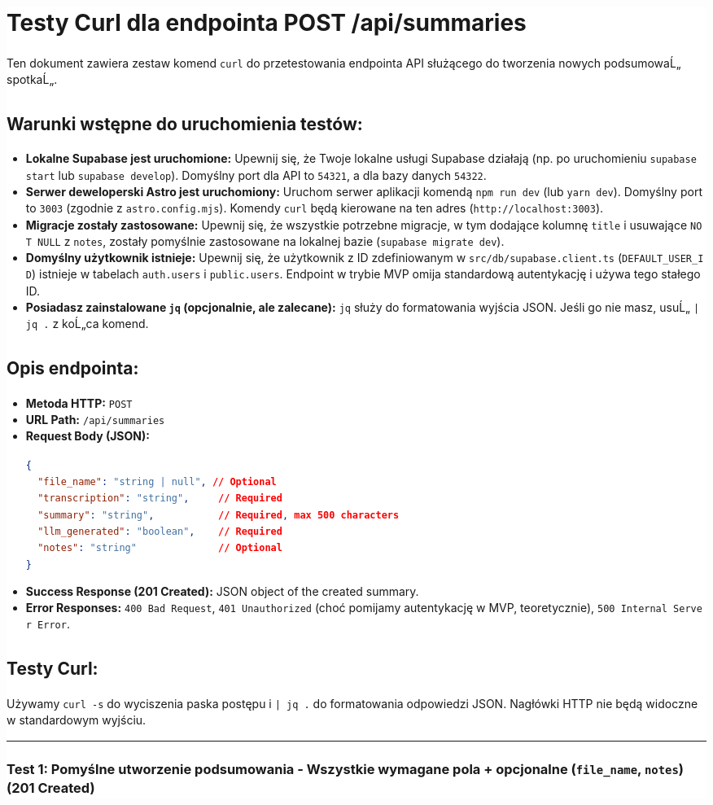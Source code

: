 # Testy Curl dla endpointa POST /api/summaries

Ten dokument zawiera zestaw komend `curl` do przetestowania endpointa API służącego do tworzenia nowych podsumowaĹ„ spotkaĹ„.

## Warunki wstępne do uruchomienia testów:

*   **Lokalne Supabase jest uruchomione:** Upewnij się, że Twoje lokalne usługi Supabase działają (np. po uruchomieniu `supabase start` lub `supabase develop`). Domyślny port dla API to `54321`, a dla bazy danych `54322`.
*   **Serwer deweloperski Astro jest uruchomiony:** Uruchom serwer aplikacji komendą `npm run dev` (lub `yarn dev`). Domyślny port to `3003` (zgodnie z `astro.config.mjs`). Komendy `curl` będą kierowane na ten adres (`http://localhost:3003`).
*   **Migracje zostały zastosowane:** Upewnij się, że wszystkie potrzebne migracje, w tym dodające kolumnę `title` i usuwające `NOT NULL` z `notes`, zostały pomyślnie zastosowane na lokalnej bazie (`supabase migrate dev`).
*   **Domyślny użytkownik istnieje:** Upewnij się, że użytkownik z ID zdefiniowanym w `src/db/supabase.client.ts` (`DEFAULT_USER_ID`) istnieje w tabelach `auth.users` i `public.users`. Endpoint w trybie MVP omija standardową autentykację i używa tego stałego ID.
*   **Posiadasz zainstalowane `jq` (opcjonalnie, ale zalecane):** `jq` służy do formatowania wyjścia JSON. Jeśli go nie masz, usuĹ„ `| jq .` z koĹ„ca komend.

## Opis endpointa:

*   **Metoda HTTP:** `POST`
*   **URL Path:** `/api/summaries`
*   **Request Body (JSON):**
    ```json
    {
      "file_name": "string | null", // Optional
      "transcription": "string",     // Required
      "summary": "string",           // Required, max 500 characters
      "llm_generated": "boolean",    // Required
      "notes": "string"              // Optional
    }
    ```
*   **Success Response (201 Created):** JSON object of the created summary.
*   **Error Responses:** `400 Bad Request`, `401 Unauthorized` (choć pomijamy autentykację w MVP, teoretycznie), `500 Internal Server Error`.

## Testy Curl:

Używamy `curl -s` do wyciszenia paska postępu i `| jq .` do formatowania odpowiedzi JSON. Nagłówki HTTP nie będą widoczne w standardowym wyjściu.

---

### Test 1: Pomyślne utworzenie podsumowania - Wszystkie wymagane pola + opcjonalne (`file_name`, `notes`) (201 Created)
